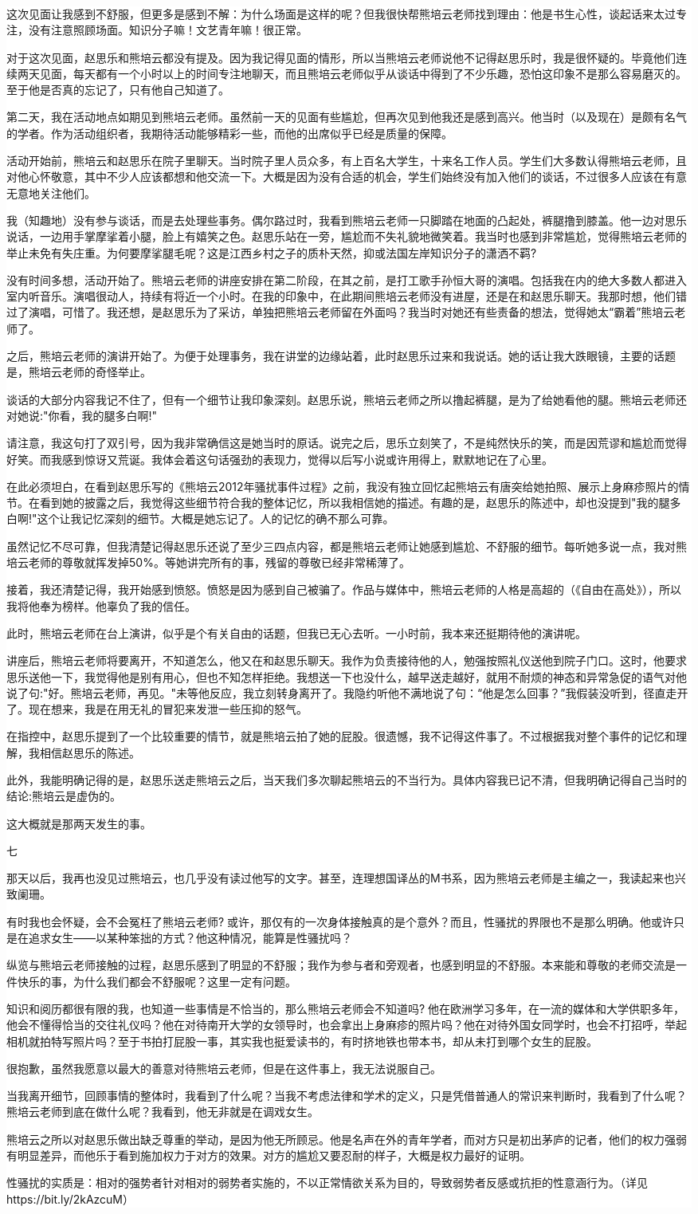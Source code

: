 这次见面让我感到不舒服，但更多是感到不解：为什么场面是这样的呢？但我很快帮熊培云老师找到理由：他是书生心性，谈起话来太过专注，没有注意照顾场面。知识分子嘛！文艺青年嘛！很正常。

对于这次见面，赵思乐和熊培云都没有提及。因为我记得见面的情形，所以当熊培云老师说他不记得赵思乐时，我是很怀疑的。毕竟他们连续两天见面，每天都有一个小时以上的时间专注地聊天，而且熊培云老师似乎从谈话中得到了不少乐趣，恐怕这印象不是那么容易磨灭的。至于他是否真的忘记了，只有他自己知道了。

第二天，我在活动地点如期见到熊培云老师。虽然前一天的见面有些尴尬，但再次见到他我还是感到高兴。他当时（以及现在）是颇有名气的学者。作为活动组织者，我期待活动能够精彩一些，而他的出席似乎已经是质量的保障。

活动开始前，熊培云和赵思乐在院子里聊天。当时院子里人员众多，有上百名大学生，十来名工作人员。学生们大多数认得熊培云老师，且对他心怀敬意，其中不少人应该都想和他交流一下。大概是因为没有合适的机会，学生们始终没有加入他们的谈话，不过很多人应该在有意无意地关注他们。

我（知趣地）没有参与谈话，而是去处理些事务。偶尔路过时，我看到熊培云老师一只脚踏在地面的凸起处，裤腿撸到膝盖。他一边对思乐说话，一边用手掌摩挲着小腿，脸上有嬉笑之色。赵思乐站在一旁，尴尬而不失礼貌地微笑着。我当时也感到非常尴尬，觉得熊培云老师的举止未免有失庄重。为何要摩挲腿毛呢？这是江西乡村之子的质朴天然，抑或法国左岸知识分子的潇洒不羁?

没有时间多想，活动开始了。熊培云老师的讲座安排在第二阶段，在其之前，是打工歌手孙恒大哥的演唱。包括我在内的绝大多数人都进入室内听音乐。演唱很动人，持续有将近一个小时。在我的印象中，在此期间熊培云老师没有进屋，还是在和赵思乐聊天。我那时想，他们错过了演唱，可惜了。我还想，是赵思乐为了采访，单独把熊培云老师留在外面吗？我当时对她还有些责备的想法，觉得她太“霸着”熊培云老师了。

之后，熊培云老师的演讲开始了。为便于处理事务，我在讲堂的边缘站着，此时赵思乐过来和我说话。她的话让我大跌眼镜，主要的话题是，熊培云老师的奇怪举止。

谈话的大部分内容我记不住了，但有一个细节让我印象深刻。赵思乐说，熊培云老师之所以撸起裤腿，是为了给她看他的腿。熊培云老师还对她说:"你看，我的腿多白啊!"

请注意，我这句打了双引号，因为我非常确信这是她当时的原话。说完之后，思乐立刻笑了，不是纯然快乐的笑，而是因荒谬和尴尬而觉得好笑。而我感到惊讶又荒诞。我体会着这句话强劲的表现力，觉得以后写小说或许用得上，默默地记在了心里。

在此必须坦白，在看到赵思乐写的《熊培云2012年骚扰事件过程》之前，我没有独立回忆起熊培云有唐突给她拍照、展示上身麻疹照片的情节。在看到她的披露之后，我觉得这些细节符合我的整体记忆，所以我相信她的描述。有趣的是，赵思乐的陈述中，却也没提到"我的腿多白啊!"这个让我记忆深刻的细节。大概是她忘记了。人的记忆的确不那么可靠。

虽然记忆不尽可靠，但我清楚记得赵思乐还说了至少三四点内容，都是熊培云老师让她感到尴尬、不舒服的细节。每听她多说一点，我对熊培云老师的尊敬就挥发掉50%。等她讲完所有的事，残留的尊敬已经非常稀薄了。

接着，我还清楚记得，我开始感到愤怒。愤怒是因为感到自己被骗了。作品与媒体中，熊培云老师的人格是高超的（《自由在高处》），所以我将他奉为榜样。他辜负了我的信任。

此时，熊培云老师在台上演讲，似乎是个有关自由的话题，但我已无心去听。一小时前，我本来还挺期待他的演讲呢。

讲座后，熊培云老师将要离开，不知道怎么，他又在和赵思乐聊天。我作为负责接待他的人，勉强按照礼仪送他到院子门口。这时，他要求思乐送他一下，我觉得他是别有用心，但也不知怎样拒绝。我想送一下也没什么，越早送走越好，就用不耐烦的神态和异常急促的语气对他说了句:"好。熊培云老师，再见。"未等他反应，我立刻转身离开了。我隐约听他不满地说了句：“他是怎么回事？”我假装没听到，径直走开了。现在想来，我是在用无礼的冒犯来发泄一些压抑的怒气。

在指控中，赵思乐提到了一个比较重要的情节，就是熊培云拍了她的屁股。很遗憾，我不记得这件事了。不过根据我对整个事件的记忆和理解，我相信赵思乐的陈述。

此外，我能明确记得的是，赵思乐送走熊培云之后，当天我们多次聊起熊培云的不当行为。具体内容我已记不清，但我明确记得自己当时的结论:熊培云是虚伪的。

这大概就是那两天发生的事。

七

那天以后，我再也没见过熊培云，也几乎没有读过他写的文字。甚至，连理想国译丛的M书系，因为熊培云老师是主编之一，我读起来也兴致阑珊。

有时我也会怀疑，会不会冤枉了熊培云老师? 或许，那仅有的一次身体接触真的是个意外？而且，性骚扰的界限也不是那么明确。他或许只是在追求女生——以某种笨拙的方式？他这种情况，能算是性骚扰吗？

纵览与熊培云老师接触的过程，赵思乐感到了明显的不舒服；我作为参与者和旁观者，也感到明显的不舒服。本来能和尊敬的老师交流是一件快乐的事，为什么我们都会不舒服呢？这里一定有问题。

知识和阅历都很有限的我，也知道一些事情是不恰当的，那么熊培云老师会不知道吗? 他在欧洲学习多年，在一流的媒体和大学供职多年，他会不懂得恰当的交往礼仪吗？他在对待南开大学的女领导时，也会拿出上身麻疹的照片吗？他在对待外国女同学时，也会不打招呼，举起相机就拍特写照片吗？至于书拍打屁股一事，其实我也挺爱读书的，有时挤地铁也带本书，却从未打到哪个女生的屁股。

很抱歉，虽然我愿意以最大的善意对待熊培云老师，但是在这件事上，我无法说服自己。

当我离开细节，回顾事情的整体时，我看到了什么呢？当我不考虑法律和学术的定义，只是凭借普通人的常识来判断时，我看到了什么呢？熊培云老师到底在做什么呢？我看到，他无非就是在调戏女生。

熊培云之所以对赵思乐做出缺乏尊重的举动，是因为他无所顾忌。他是名声在外的青年学者，而对方只是初出茅庐的记者，他们的权力强弱有明显差异，而他乐于看到施加权力于对方的效果。对方的尴尬又要忍耐的样子，大概是权力最好的证明。

性骚扰的实质是：相对的强势者针对相对的弱势者实施的，不以正常情欲关系为目的，导致弱势者反感或抗拒的性意涵行为。（详见https://bit.ly/2kAzcuM）
